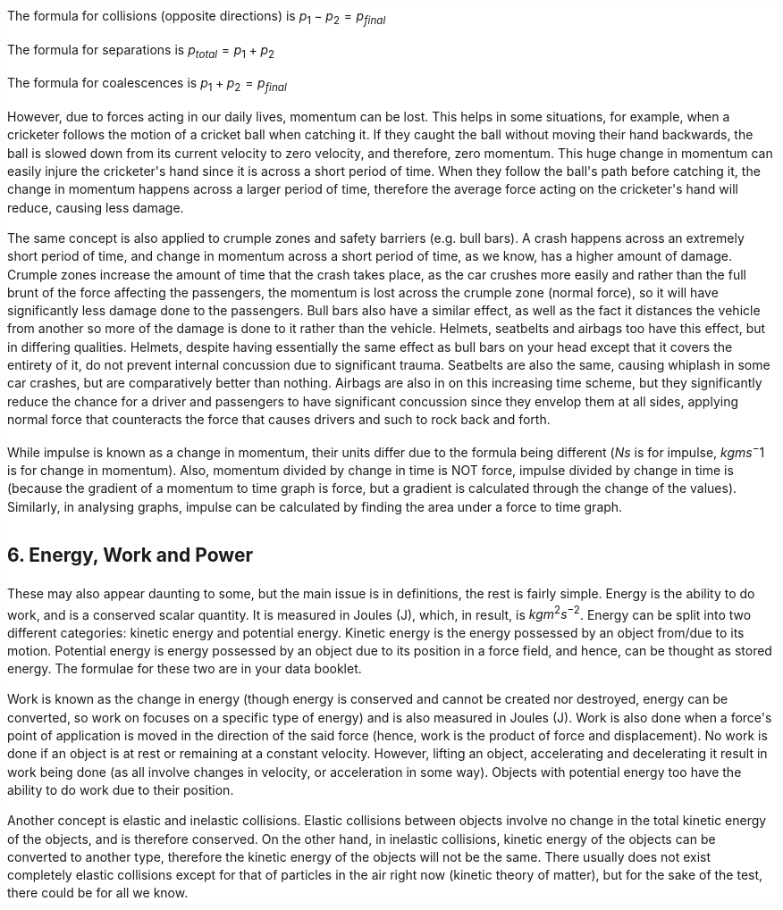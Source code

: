 The formula for collisions (opposite directions) is $p_1-p_2=p_{final}$

The formula for separations is $p_{total}=p_1+p_2$

The formula for coalescences is $p_1+p_2=p_{final}$

However, due to forces acting in our daily lives, momentum can be lost. This helps in some situations, for example, when a cricketer follows the motion of a cricket ball when catching it. If they caught the ball without moving their hand backwards, the ball is slowed down from its current velocity to zero velocity, and therefore, zero momentum. This huge change in momentum can easily injure the cricketer's hand since it is across a short period of time. When they follow the ball's path before catching it, the change in momentum happens across a larger period of time, therefore the average force acting on the cricketer's hand will reduce, causing less damage.

The same concept is also applied to crumple zones and safety barriers (e.g. bull bars). A crash happens across an extremely short period of time, and change in momentum across a short period of time, as we know, has a higher amount of damage. Crumple zones increase the amount of time that the crash takes place, as the car crushes more easily and rather than the full brunt of the force affecting the passengers, the momentum is lost across the crumple zone (normal force), so it will have significantly less damage done to the passengers. Bull bars also have a similar effect, as well as the fact it distances the vehicle from another so more of the damage is done to it rather than the vehicle. Helmets, seatbelts and airbags too have this effect, but in differing qualities. Helmets, despite having essentially the same effect as bull bars on your head except that it covers the entirety of it, do not prevent internal concussion due to significant trauma. Seatbelts are also the same, causing whiplash in some car crashes, but are comparatively better than nothing. Airbags are also in on this increasing time scheme, but they significantly reduce the chance for a driver and passengers to have significant concussion since they envelop them at all sides, applying normal force that counteracts the force that causes drivers and such to rock back and forth.

While impulse is known as a change in momentum, their units differ due to the formula being different ($N s$ is for impulse, $kg m s^-1$ is for change in momentum). Also, momentum divided by change in time is NOT force, impulse divided by change in time is (because the gradient of a momentum to time graph is force, but a gradient is calculated through the change of the values). Similarly, in analysing graphs, impulse can be calculated by finding the area under a force to time graph.

## 6. Energy, Work and Power

These may also appear daunting to some, but the main issue is in definitions, the rest is fairly simple. Energy is the ability to do work, and is a conserved scalar quantity. It is measured in Joules (J), which, in result, is $kg m^2 s^{-2}$. Energy can be split into two different categories: kinetic energy and potential energy. Kinetic energy is the energy possessed by an object from/due to its motion. Potential energy is energy possessed by an object due to its position in a force field, and hence, can be thought as stored energy. The formulae for these two are in your data booklet.

Work is known as the change in energy (though energy is conserved and cannot be created nor destroyed, energy can be converted, so work on focuses on a specific type of energy) and is also measured in Joules (J). Work is also done when a force's point of application is moved in the direction of the said force (hence, work is the product of force and displacement). No work is done if an object is at rest or remaining at a constant velocity. However, lifting an object, accelerating and decelerating it result in work being done (as all involve changes in velocity, or acceleration in some way). Objects with potential energy too have the ability to do work due to their position. 

Another concept is elastic and inelastic collisions. Elastic collisions between objects involve no change in the total kinetic energy of the objects, and is therefore conserved. On the other hand, in inelastic collisions, kinetic energy of the objects can be converted to another type, therefore the kinetic energy of the objects will not be the same. There usually does not exist completely elastic collisions except for that of particles in the air right now (kinetic theory of matter), but for the sake of the test, there could be for all we know.
